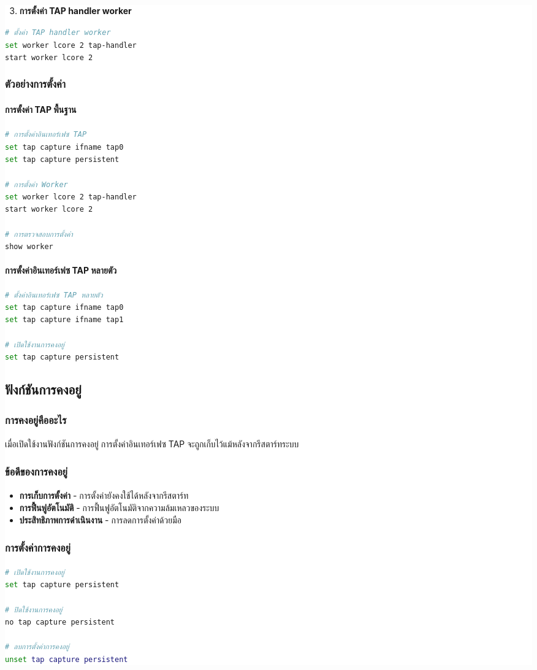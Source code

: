 3. **การตั้งค่า TAP handler worker**
```bash
# ตั้งค่า TAP handler worker
set worker lcore 2 tap-handler
start worker lcore 2
```

### ตัวอย่างการตั้งค่า

#### การตั้งค่า TAP พื้นฐาน
```bash
# การตั้งค่าอินเทอร์เฟซ TAP
set tap capture ifname tap0
set tap capture persistent

# การตั้งค่า Worker
set worker lcore 2 tap-handler
start worker lcore 2

# การตรวจสอบการตั้งค่า
show worker
```

#### การตั้งค่าอินเทอร์เฟซ TAP หลายตัว
```bash
# ตั้งค่าอินเทอร์เฟซ TAP หลายตัว
set tap capture ifname tap0
set tap capture ifname tap1

# เปิดใช้งานการคงอยู่
set tap capture persistent
```

## ฟังก์ชันการคงอยู่

### การคงอยู่คืออะไร
เมื่อเปิดใช้งานฟังก์ชันการคงอยู่ การตั้งค่าอินเทอร์เฟซ TAP จะถูกเก็บไว้แม้หลังจากรีสตาร์ทระบบ

### ข้อดีของการคงอยู่
- **การเก็บการตั้งค่า** - การตั้งค่ายังคงใช้ได้หลังจากรีสตาร์ท
- **การฟื้นฟูอัตโนมัติ** - การฟื้นฟูอัตโนมัติจากความล้มเหลวของระบบ
- **ประสิทธิภาพการดำเนินงาน** - การลดการตั้งค่าด้วยมือ

### การตั้งค่าการคงอยู่
```bash
# เปิดใช้งานการคงอยู่
set tap capture persistent

# ปิดใช้งานการคงอยู่
no tap capture persistent

# ลบการตั้งค่าการคงอยู่
unset tap capture persistent
```
